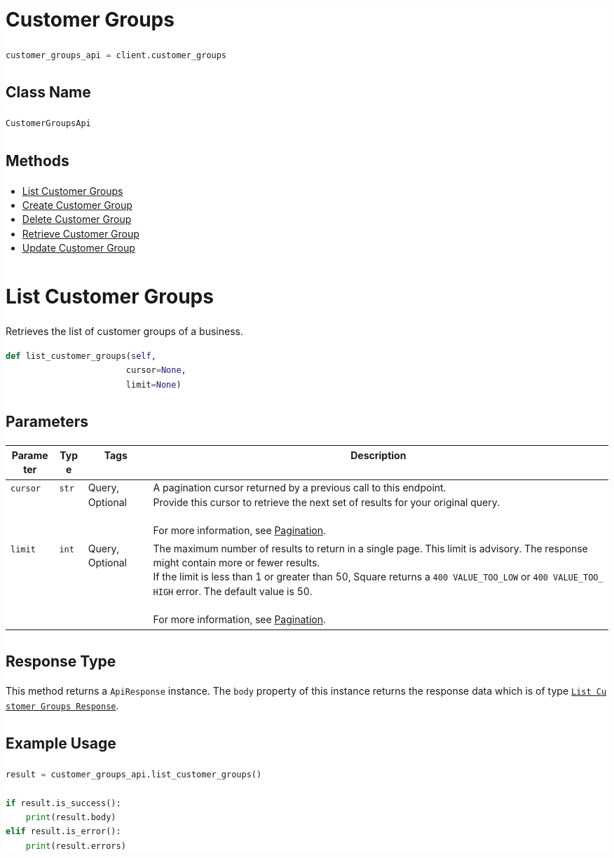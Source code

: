 # Customer Groups

```python
customer_groups_api = client.customer_groups
```

## Class Name

`CustomerGroupsApi`

## Methods

* [List Customer Groups](../../doc/api/customer-groups.md#list-customer-groups)
* [Create Customer Group](../../doc/api/customer-groups.md#create-customer-group)
* [Delete Customer Group](../../doc/api/customer-groups.md#delete-customer-group)
* [Retrieve Customer Group](../../doc/api/customer-groups.md#retrieve-customer-group)
* [Update Customer Group](../../doc/api/customer-groups.md#update-customer-group)


# List Customer Groups

Retrieves the list of customer groups of a business.

```python
def list_customer_groups(self,
                        cursor=None,
                        limit=None)
```

## Parameters

| Parameter | Type | Tags | Description |
|  --- | --- | --- | --- |
| `cursor` | `str` | Query, Optional | A pagination cursor returned by a previous call to this endpoint.<br>Provide this cursor to retrieve the next set of results for your original query.<br><br>For more information, see [Pagination](https://developer.squareup.com/docs/build-basics/common-api-patterns/pagination). |
| `limit` | `int` | Query, Optional | The maximum number of results to return in a single page. This limit is advisory. The response might contain more or fewer results.<br>If the limit is less than 1 or greater than 50, Square returns a `400 VALUE_TOO_LOW` or `400 VALUE_TOO_HIGH` error. The default value is 50.<br><br>For more information, see [Pagination](https://developer.squareup.com/docs/build-basics/common-api-patterns/pagination). |

## Response Type

This method returns a `ApiResponse` instance. The `body` property of this instance returns the response data which is of type [`List Customer Groups Response`](../../doc/models/list-customer-groups-response.md).

## Example Usage

```python
result = customer_groups_api.list_customer_groups()

if result.is_success():
    print(result.body)
elif result.is_error():
    print(result.errors)
```
